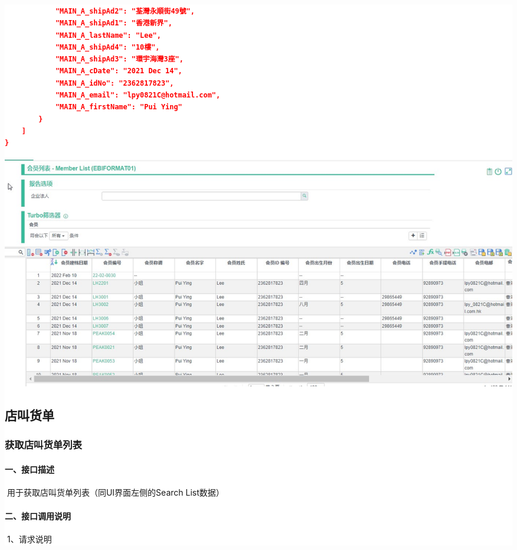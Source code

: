 ```json
            "MAIN_A_shipAd2": "荃灣永順街49號",
            "MAIN_A_shipAd1": "香港新界",
            "MAIN_A_lastName": "Lee",
            "MAIN_A_shipAd4": "10樓",
            "MAIN_A_shipAd3": "環宇海灣3座",
            "MAIN_A_cDate": "2021 Dec 14",
            "MAIN_A_idNo": "2362817823",
            "MAIN_A_email": "lpy0821C@hotmail.com",
            "MAIN_A_firstName": "Pui Ying"
        }
    ]
}
```

![ebi1](/assets/erp/poscoreMember_ebi_1.jpg)







## 店叫货单

### 获取店叫货单列表

#### 一、接口描述

​		 用于获取店叫货单列表（同UI界面左侧的Search List数据）

#### 二、接口调用说明

​		1、请求说明
